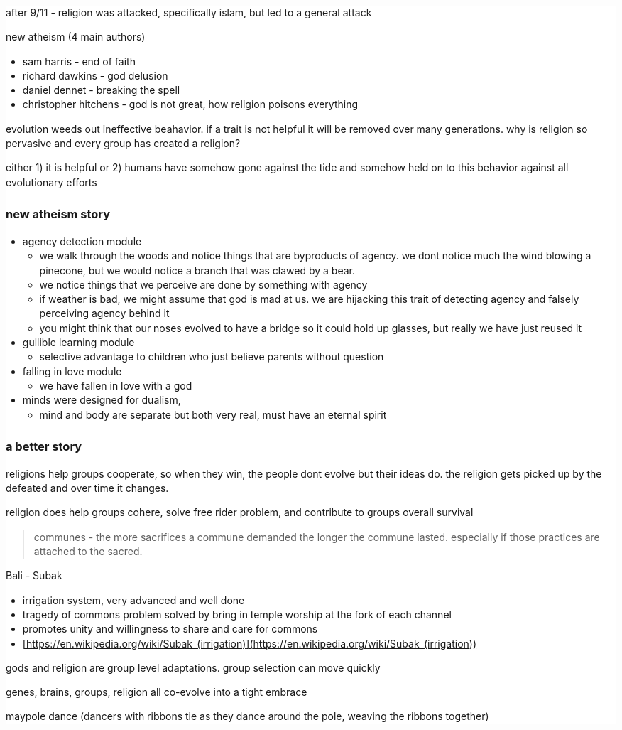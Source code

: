 after 9/11 - religion was attacked, specifically islam, but led to a general attack

 new atheism (4 main authors)

- sam harris - end of faith
- richard dawkins - god delusion
- daniel dennet - breaking the spell
- christopher hitchens - god is not great, how religion poisons everything

evolution weeds out ineffective beahavior. if a trait is not helpful it will be removed over many generations. why is religion so pervasive and every group has created a religion?

either 1) it is helpful or 2) humans have somehow gone against the tide and somehow held on to this behavior against all evolutionary efforts

### new atheism story

- agency detection module
    - we walk through the woods and notice things that are byproducts of agency. we dont notice much the wind blowing a pinecone, but we would notice a branch that was clawed by a bear.
    - we notice things that we perceive are done by something with agency
    - if weather is bad, we might assume that god is mad at us. we are hijacking this trait of detecting agency and falsely perceiving agency behind it
    - you might think that our noses evolved to have a bridge so it could hold up glasses, but really we have just reused it
- gullible learning module
    - selective advantage to children who just believe parents without question
- falling in love module
    - we have fallen in love with a god
- minds were designed for dualism,
    - mind and body are separate but both very real, must have an eternal spirit

### a better story

religions help groups cooperate, so when they win, the people dont evolve but their ideas do. the religion gets picked up by the defeated and over time it changes.

religion does help groups cohere, solve free rider problem, and contribute to groups overall survival

> communes - the more sacrifices a commune demanded the longer the commune lasted. especially if those practices are attached to the sacred.

Bali - Subak

- irrigation system, very advanced and well done
- tragedy of commons problem solved by bring in temple worship at the fork of each channel
- promotes unity and willingness to share and care for commons
- [https://en.wikipedia.org/wiki/Subak_(irrigation)](https://en.wikipedia.org/wiki/Subak_(irrigation))

gods and religion are group level adaptations. group selection can move quickly

genes, brains, groups, religion all co-evolve into a tight embrace

maypole dance (dancers with ribbons tie as they dance around the pole, weaving the ribbons together)
